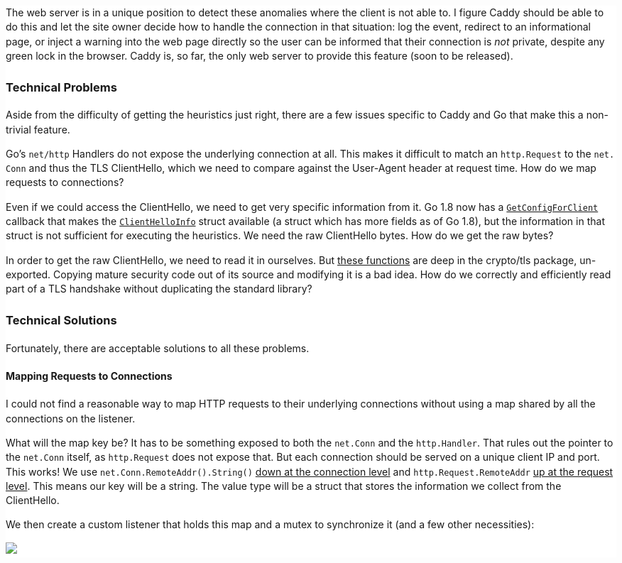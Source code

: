 The web server is in a unique position to detect these anomalies where the client is not able to. I figure Caddy should be able to do this and let the site owner decide how to handle the connection in that situation: log the event, redirect to an informational page, or inject a warning into the web page directly so the user can be informed that their connection is _not_ private, despite any green lock in the browser. Caddy is, so far, the only web server to provide this feature (soon to be released).

### Technical Problems

Aside from the difficulty of getting the heuristics just right, there are a few issues specific to Caddy and Go that make this a non-trivial feature.

Go’s `net/http` Handlers do not expose the underlying connection at all. This makes it difficult to match an `http.Request` to the `net.Conn` and thus the TLS ClientHello, which we need to compare against the User-Agent header at request time. How do we map requests to connections?

Even if we could access the ClientHello, we need to get very specific information from it. Go 1.8 now has a [`GetConfigForClient`](https://sourcegraph.com/github.com/golang/go@b660a4b04d0a88e86d15c1235a4d3bdf1efcd12c/-/blob/src/crypto/tls/common.go#L405:1-406:1) callback that makes the [`ClientHelloInfo`](https://sourcegraph.com/github.com/golang/go@b660a4b04d0a88e86d15c1235a4d3bdf1efcd12c/-/blob/src/crypto/tls/common.go#L241:6-241:21) struct available (a struct which has more fields as of Go 1.8), but the information in that struct is not sufficient for executing the heuristics. We need the raw ClientHello bytes. How do we get the raw bytes?

In order to get the raw ClientHello, we need to read it in ourselves. But [these functions](https://sourcegraph.com/github.com/golang/go@b660a4b04d0a88e86d15c1235a4d3bdf1efcd12c/-/blob/src/crypto/tls/handshake_messages.go#L300:1-301:1) are deep in the crypto/tls package, un-exported. Copying mature security code out of its source and modifying it is a bad idea. How do we correctly and efficiently read part of a TLS handshake without duplicating the standard library?

### Technical Solutions

Fortunately, there are acceptable solutions to all these problems.

#### Mapping Requests to Connections

I could not find a reasonable way to map HTTP requests to their underlying connections without using a map shared by all the connections on the listener.

What will the map key be? It has to be something exposed to both the `net.Conn` and the `http.Handler`. That rules out the pointer to the `net.Conn` itself, as `http.Request` does not expose that. But each connection should be served on a unique client IP and port. This works! We use `net.Conn.RemoteAddr().String()` [down at the connection level](https://sourcegraph.com/github.com/mholt/caddy@0a0d2cc1cf12d58c5e38680689c78f18044288e6/-/blob/caddyhttp/httpserver/mitm.go#L143:1-144:1) and `http.Request.RemoteAddr` [up at the request level](https://sourcegraph.com/github.com/mholt/caddy@0a0d2cc1cf12d58c5e38680689c78f18044288e6/-/blob/caddyhttp/httpserver/mitm.go#L45:1-46:1). This means our key will be a string. The value type will be a struct that stores the information we collect from the ClientHello.

We then create a custom listener that holds this map and a mutex to synchronize it (and a few other necessities):

[![](https://cdn-images-1.medium.com/max/800/1*UCdtMyS8yU9eocl6d1UFmg.jpeg)](https://sourcegraph.com/github.com/mholt/caddy@06873175bf9141531e5de2e6b061f2ba94014edc/-/blob/caddyhttp/httpserver/mitm.go#L1:1-1:8)
